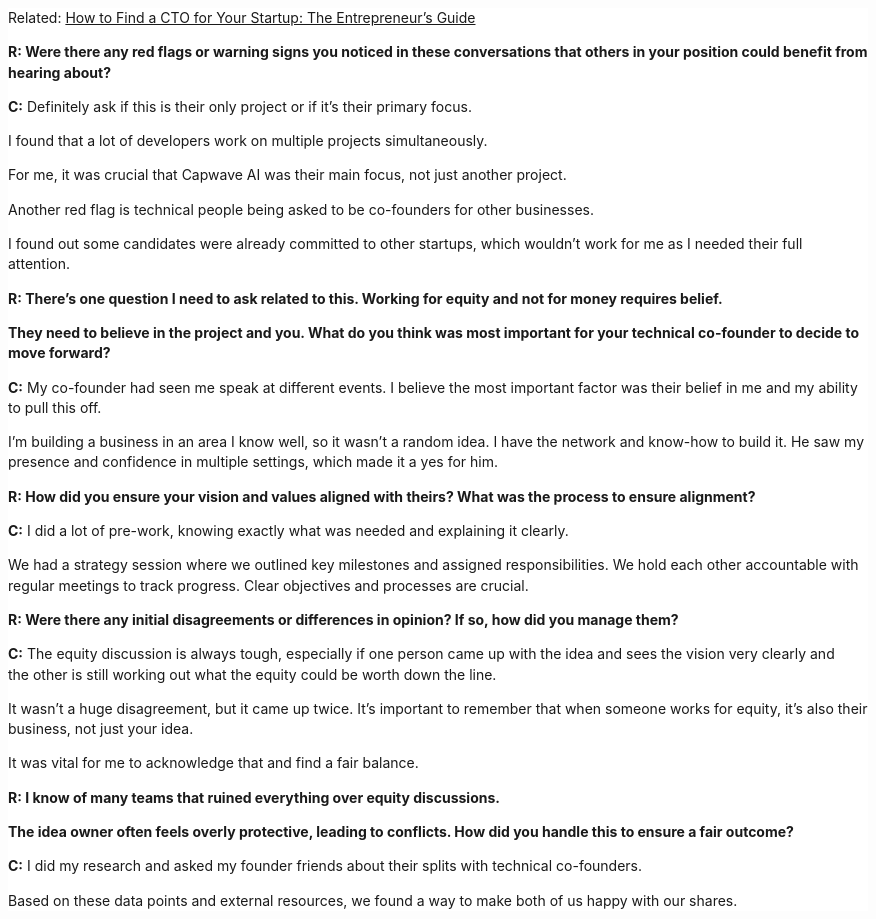 Related: [How to Find a CTO for Your Startup: The Entrepreneur’s Guide](https://altar.io/how-to-find-a-cto-for-your-startup-the-founders-guide/)

**R: Were there any red flags or warning signs you noticed in these conversations that others in your position could benefit from hearing about?**

**C:** Definitely ask if this is their only project or if it’s their primary focus.

I found that a lot of developers work on multiple projects simultaneously.

For me, it was crucial that Capwave AI was their main focus, not just another project.

Another red flag is technical people being asked to be co-founders for other businesses.

I found out some candidates were already committed to other startups, which wouldn’t work for me as I needed their full attention.

**R: There’s one question I need to ask related to this. Working for equity and not for money requires belief.**

**They need to believe in the project and you. What do you think was most important for your technical co-founder to decide to move forward?**

**C:** My co-founder had seen me speak at different events. I believe the most important factor was their belief in me and my ability to pull this off.

I’m building a business in an area I know well, so it wasn’t a random idea. I have the network and know-how to build it. He saw my presence and confidence in multiple settings, which made it a yes for him.

**R: How did you ensure your vision and values aligned with theirs? What was the process to ensure alignment?**

**C:** I did a lot of pre-work, knowing exactly what was needed and explaining it clearly.

We had a strategy session where we outlined key milestones and assigned responsibilities. We hold each other accountable with regular meetings to track progress. Clear objectives and processes are crucial.

**R: Were there any initial disagreements or differences in opinion? If so, how did you manage them?**

**C:** The equity discussion is always tough, especially if one person came up with the idea and sees the vision very clearly and the other is still working out what the equity could be worth down the line.

It wasn’t a huge disagreement, but it came up twice. It’s important to remember that when someone works for equity, it’s also their business, not just your idea.

It was vital for me to acknowledge that and find a fair balance.

**R: I know of many teams that ruined everything over equity discussions.**

**The idea owner often feels overly protective, leading to conflicts. How did you handle this to ensure a fair outcome?**

**C:** I did my research and asked my founder friends about their splits with technical co-founders.

Based on these data points and external resources, we found a way to make both of us happy with our shares.
